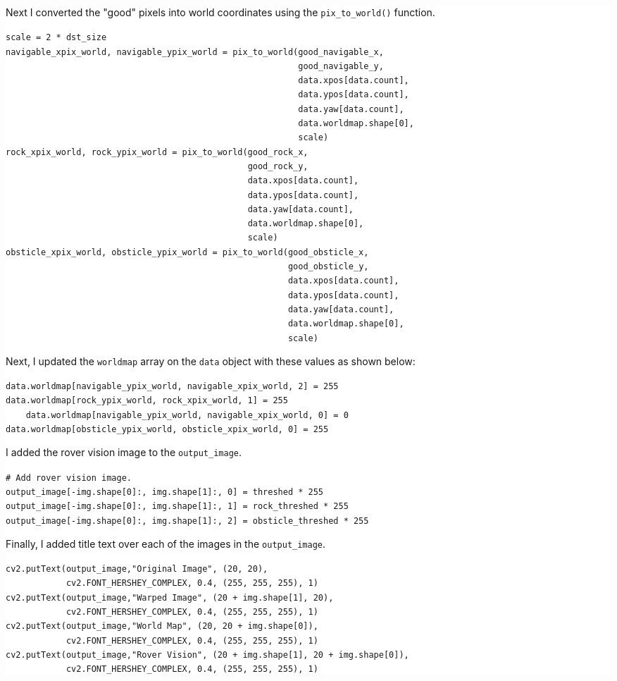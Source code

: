 Next I converted the "good" pixels into world coordinates using the
`pix_to_world()` function.
 
```
scale = 2 * dst_size
navigable_xpix_world, navigable_ypix_world = pix_to_world(good_navigable_x,
                                                          good_navigable_y,
                                                          data.xpos[data.count],
                                                          data.ypos[data.count],
                                                          data.yaw[data.count],
                                                          data.worldmap.shape[0],
                                                          scale)
rock_xpix_world, rock_ypix_world = pix_to_world(good_rock_x,
                                                good_rock_y,
                                                data.xpos[data.count],
                                                data.ypos[data.count],
                                                data.yaw[data.count],
                                                data.worldmap.shape[0],
                                                scale)
obsticle_xpix_world, obsticle_ypix_world = pix_to_world(good_obsticle_x,
                                                        good_obsticle_y,
                                                        data.xpos[data.count],
                                                        data.ypos[data.count],
                                                        data.yaw[data.count],
                                                        data.worldmap.shape[0],
                                                        scale)
```
 
Next, I updated the `worldmap` array on the `data` object with these values as
shown below:
 
```
data.worldmap[navigable_ypix_world, navigable_xpix_world, 2] = 255
data.worldmap[rock_ypix_world, rock_xpix_world, 1] = 255
    data.worldmap[navigable_ypix_world, navigable_xpix_world, 0] = 0
data.worldmap[obsticle_ypix_world, obsticle_xpix_world, 0] = 255
```
 
I added the rover vision image to the `output_image`.
 
```
# Add rover vision image.
output_image[-img.shape[0]:, img.shape[1]:, 0] = threshed * 255
output_image[-img.shape[0]:, img.shape[1]:, 1] = rock_threshed * 255
output_image[-img.shape[0]:, img.shape[1]:, 2] = obsticle_threshed * 255
```
 
Finally, I added title text over each of the images in the `output_image`.
 
```
cv2.putText(output_image,"Original Image", (20, 20), 
            cv2.FONT_HERSHEY_COMPLEX, 0.4, (255, 255, 255), 1)
cv2.putText(output_image,"Warped Image", (20 + img.shape[1], 20), 
            cv2.FONT_HERSHEY_COMPLEX, 0.4, (255, 255, 255), 1)
cv2.putText(output_image,"World Map", (20, 20 + img.shape[0]), 
            cv2.FONT_HERSHEY_COMPLEX, 0.4, (255, 255, 255), 1)
cv2.putText(output_image,"Rover Vision", (20 + img.shape[1], 20 + img.shape[0]), 
            cv2.FONT_HERSHEY_COMPLEX, 0.4, (255, 255, 255), 1)
```
 